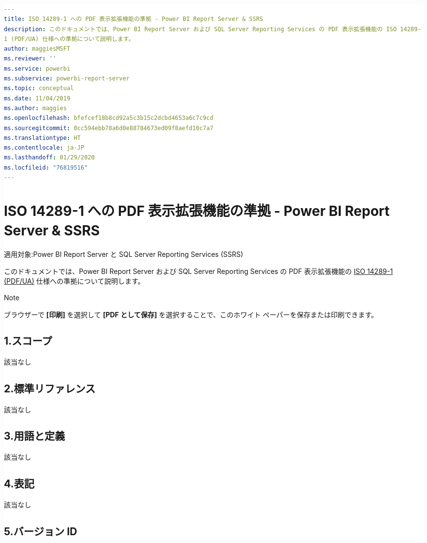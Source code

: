 ```yaml
---
title: ISO 14289-1 への PDF 表示拡張機能の準拠 - Power BI Report Server & SSRS
description: このドキュメントでは、Power BI Report Server および SQL Server Reporting Services の PDF 表示拡張機能の ISO 14289-1 (PDF/UA) 仕様への準拠について説明します。
author: maggiesMSFT
ms.reviewer: ''
ms.service: powerbi
ms.subservice: powerbi-report-server
ms.topic: conceptual
ms.date: 11/04/2019
ms.author: maggies
ms.openlocfilehash: bfefcef18b8cd92a5c3b15c2dcbd4653a6c7c9cd
ms.sourcegitcommit: 0cc594ebb78a6d0e88784673ed09f8aefd10c7a7
ms.translationtype: HT
ms.contentlocale: ja-JP
ms.lasthandoff: 01/29/2020
ms.locfileid: "76819516"
---
```

# <a name="pdf-rendering-extension-conformance-to-iso-14289-1---power-bi-report-server--ssrs"></a>ISO 14289-1 への PDF 表示拡張機能の準拠 - Power BI Report Server & SSRS

適用対象:Power BI Report Server と SQL Server Reporting Services (SSRS)

このドキュメントでは、Power BI Report Server および SQL Server Reporting Services の PDF 表示拡張機能の [ISO 14289-1 (PDF/UA)](https://www.pdfa.org/publication/pdfua-in-a-nutshell/) 仕様への準拠について説明します。

> [!NOTE]
> ブラウザーで **[印刷]** を選択して **[PDF として保存]** を選択することで、このホワイト ペーパーを保存または印刷できます。

## <a name="1--scope"></a>1.スコープ

該当なし

## <a name="2--normative-references"></a>2.標準リファレンス

該当なし

## <a name="3--terms-and-definitions"></a>3.用語と定義

該当なし

## <a name="4--notation"></a>4.表記

該当なし

## <a name="5-version-identification"></a>5.バージョン ID
